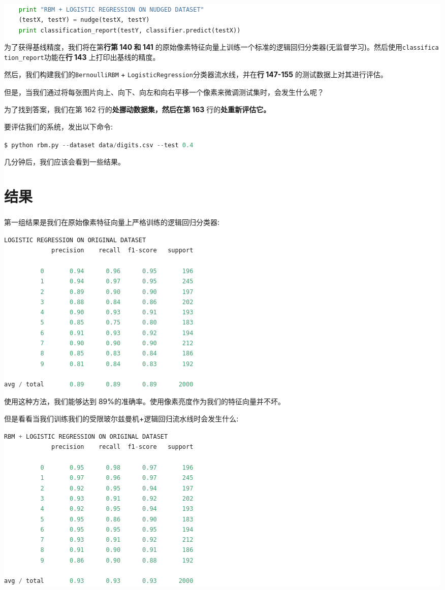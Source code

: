 ```py
	print "RBM + LOGISTIC REGRESSION ON NUDGED DATASET"
	(testX, testY) = nudge(testX, testY)
	print classification_report(testY, classifier.predict(testX))

```

为了获得基线精度，我们将在第**行第 140 和 141** 的原始像素特征向量上训练一个标准的逻辑回归分类器(无监督学习)。然后使用`classification_report`功能在**行 143** 上打印出基线的精度。

然后，我们构建我们的`BernoulliRBM` + `LogisticRegression`分类器流水线，并在**行 147-155** 的测试数据上对其进行评估。

但是，当我们通过将每张图片向上、向下、向左和向右平移一个像素来微调测试集时，会发生什么呢？

为了找到答案，我们在第 162 行的**处挪动数据集，然后在第 163** 行的**处重新评估它。**

要评估我们的系统，发出以下命令:

```py
$ python rbm.py --dataset data/digits.csv --test 0.4

```

几分钟后，我们应该会看到一些结果。

# 结果

第一组结果是我们在原始像素特征向量上严格训练的逻辑回归分类器:

```py
LOGISTIC REGRESSION ON ORIGINAL DATASET
             precision    recall  f1-score   support

          0       0.94      0.96      0.95       196
          1       0.94      0.97      0.95       245
          2       0.89      0.90      0.90       197
          3       0.88      0.84      0.86       202
          4       0.90      0.93      0.91       193
          5       0.85      0.75      0.80       183
          6       0.91      0.93      0.92       194
          7       0.90      0.90      0.90       212
          8       0.85      0.83      0.84       186
          9       0.81      0.84      0.83       192

avg / total       0.89      0.89      0.89      2000

```

使用这种方法，我们能够达到 89%的准确率。使用像素亮度作为我们的特征向量并不坏。

但是看看当我们训练我们的受限玻尔兹曼机+逻辑回归流水线时会发生什么:

```py
RBM + LOGISTIC REGRESSION ON ORIGINAL DATASET
             precision    recall  f1-score   support

          0       0.95      0.98      0.97       196
          1       0.97      0.96      0.97       245
          2       0.92      0.95      0.94       197
          3       0.93      0.91      0.92       202
          4       0.92      0.95      0.94       193
          5       0.95      0.86      0.90       183
          6       0.95      0.95      0.95       194
          7       0.93      0.91      0.92       212
          8       0.91      0.90      0.91       186
          9       0.86      0.90      0.88       192

avg / total       0.93      0.93      0.93      2000

```